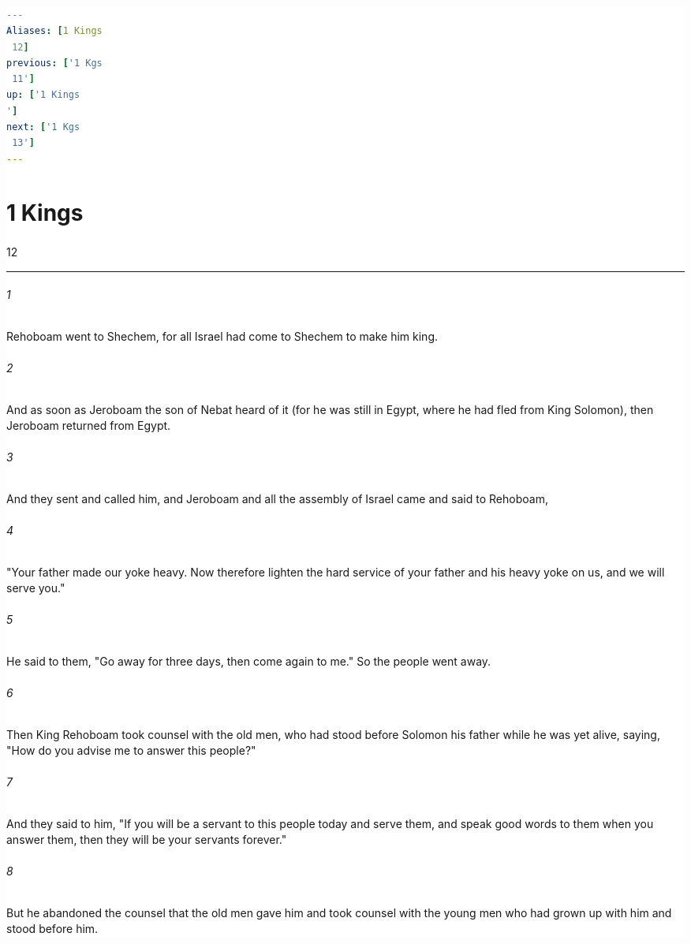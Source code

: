 ```yaml
---
Aliases: [1 Kings
 12]
previous: ['1 Kgs
 11']
up: ['1 Kings
']
next: ['1 Kgs
 13']
---
```

# 1 Kings
 12

***

 

###### 1 
Rehoboam went to Shechem, for all Israel had come to Shechem to make him king. 
 

###### 2 
And as soon as Jeroboam the son of Nebat heard of it (for he was still in Egypt, where he had fled from King Solomon), then Jeroboam returned from Egypt. 
 

###### 3 
And they sent and called him, and Jeroboam and all the assembly of Israel came and said to Rehoboam, 
 

###### 4 
"Your father made our yoke heavy. Now therefore lighten the hard service of your father and his heavy yoke on us, and we will serve you." 
 

###### 5 
He said to them, "Go away for three days, then come again to me." So the people went away.
 
 

###### 6 
Then King Rehoboam took counsel with the old men, who had stood before Solomon his father while he was yet alive, saying, "How do you advise me to answer this people?" 
 

###### 7 
And they said to him, "If you will be a servant to this people today and serve them, and speak good words to them when you answer them, then they will be your servants forever." 
 

###### 8 
But he abandoned the counsel that the old men gave him and took counsel with the young men who had grown up with him and stood before him. 
 